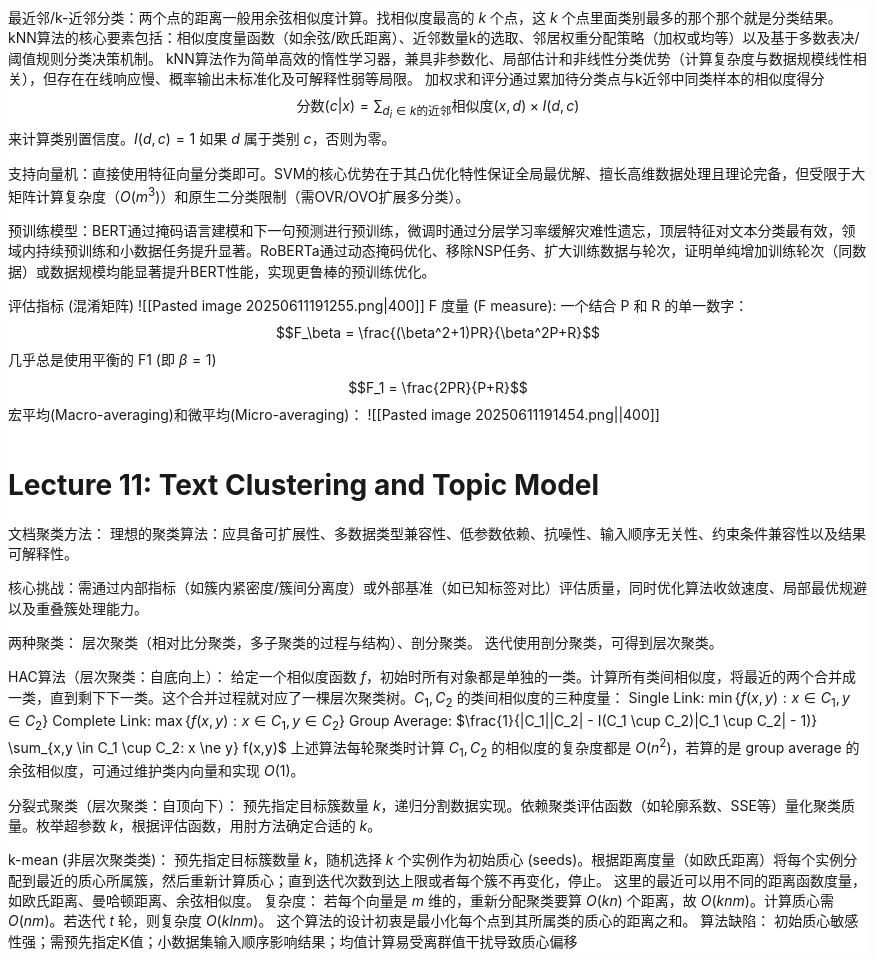 最近邻/k-近邻分类：两个点的距离一般用余弦相似度计算。找相似度最高的 $k$ 个点，这 $k$ 个点里面类别最多的那个那个就是分类结果。
kNN算法的核心要素包括：相似度度量函数（如余弦/欧氏距离）、近邻数量k的选取、邻居权重分配策略（加权或均等）以及基于多数表决/阈值规则分类决策机制。
kNN算法作为简单高效的惰性学习器，兼具非参数化、局部估计和非线性分类优势（计算复杂度与数据规模线性相关），但存在在线响应慢、概率输出未标准化及可解释性弱等局限。
加权求和评分通过累加待分类点与k近邻中同类样本的相似度得分
$$\text{分数}(c|x) = \sum_{d_i \in k \text{的近邻}} \text{相似度}(x,d) \times I(d,c)$$
来计算类别置信度。$I(d,c) = 1$ 如果 $d$ 属于类别 $c$，否则为零。

支持向量机：直接使用特征向量分类即可。SVM的核心优势在于其凸优化特性保证全局最优解、擅长高维数据处理且理论完备，但受限于大矩阵计算复杂度（$O(m^3)$）和原生二分类限制（需OVR/OVO扩展多分类）。

预训练模型：BERT通过掩码语言建模和下一句预测进行预训练，微调时通过分层学习率缓解灾难性遗忘，顶层特征对文本分类最有效，领域内持续预训练和小数据任务提升显著。RoBERTa通过动态掩码优化、移除NSP任务、扩大训练数据与轮次，证明单纯增加训练轮次（同数据）或数据规模均能显著提升BERT性能，实现更鲁棒的预训练优化。

 评估指标 (混淆矩阵)
 ![[Pasted image 20250611191255.png|400]]
F 度量 (F measure): 一个结合 P 和 R 的单一数字：
$$F_\beta = \frac{(\beta^2+1)PR}{\beta^2P+R}$$
几乎总是使用平衡的 F1 (即 $\beta=1$)
$$F_1 = \frac{2PR}{P+R}$$
宏平均(Macro-averaging)和微平均(Micro-averaging)：
![[Pasted image 20250611191454.png||400]]


# Lecture 11: Text Clustering and Topic Model
文档聚类方法：
理想的聚类算法：应具备可扩展性、多数据类型兼容性、低参数依赖、抗噪性、输入顺序无关性、约束条件兼容性以及结果可解释性。

核心挑战：需通过内部指标（如簇内紧密度/簇间分离度）或外部基准（如已知标签对比）评估质量，同时优化算法收敛速度、局部最优规避以及重叠簇处理能力。

两种聚类：
层次聚类（相对比分聚类，多子聚类的过程与结构）、剖分聚类。
迭代使用剖分聚类，可得到层次聚类。

HAC算法（层次聚类：自底向上）：
给定一个相似度函数 $f$，初始时所有对象都是单独的一类。计算所有类间相似度，将最近的两个合并成一类，直到剩下下一类。这个合并过程就对应了一棵层次聚类树。$C_1, C_2$ 的类间相似度的三种度量：
Single Link: $\min\{f(x,y): x \in C_1, y \in C_2\}$
Complete Link: $\max\{f(x,y): x \in C_1, y \in C_2\}$
Group Average: $\frac{1}{|C_1||C_2| - I(C_1 \cup C_2)|C_1 \cup C_2| - 1)} \sum_{x,y \in C_1 \cup C_2: x \ne y} f(x,y)$
上述算法每轮聚类时计算 $C_1, C_2$ 的相似度的复杂度都是 $O(n^2)$，若算的是 group average 的余弦相似度，可通过维护类内向量和实现 $O(1)$。

分裂式聚类（层次聚类：自顶向下）：
预先指定目标簇数量 $k$，递归分割数据实现。依赖聚类评估函数（如轮廓系数、SSE等）量化聚类质量。枚举超参数 $k$，根据评估函数，用肘方法确定合适的 $k$。

k-mean (非层次聚类类)：
预先指定目标簇数量 $k$，随机选择 $k$ 个实例作为初始质心 (seeds)。根据距离度量（如欧氏距离）将每个实例分配到最近的质心所属簇，然后重新计算质心；直到迭代次数到达上限或者每个簇不再变化，停止。
这里的最近可以用不同的距离函数度量，如欧氏距离、曼哈顿距离、余弦相似度。
复杂度：
若每个向量是 $m$ 维的，重新分配聚类要算 $O(kn)$ 个距离，故 $O(knm)$。计算质心需 $O(nm)$。若迭代 $t$ 轮，则复杂度 $O(klnm)$。
这个算法的设计初衷是最小化每个点到其所属类的质心的距离之和。
算法缺陷：
初始质心敏感性强；需预先指定K值；小数据集输入顺序影响结果；均值计算易受离群值干扰导致质心偏移
